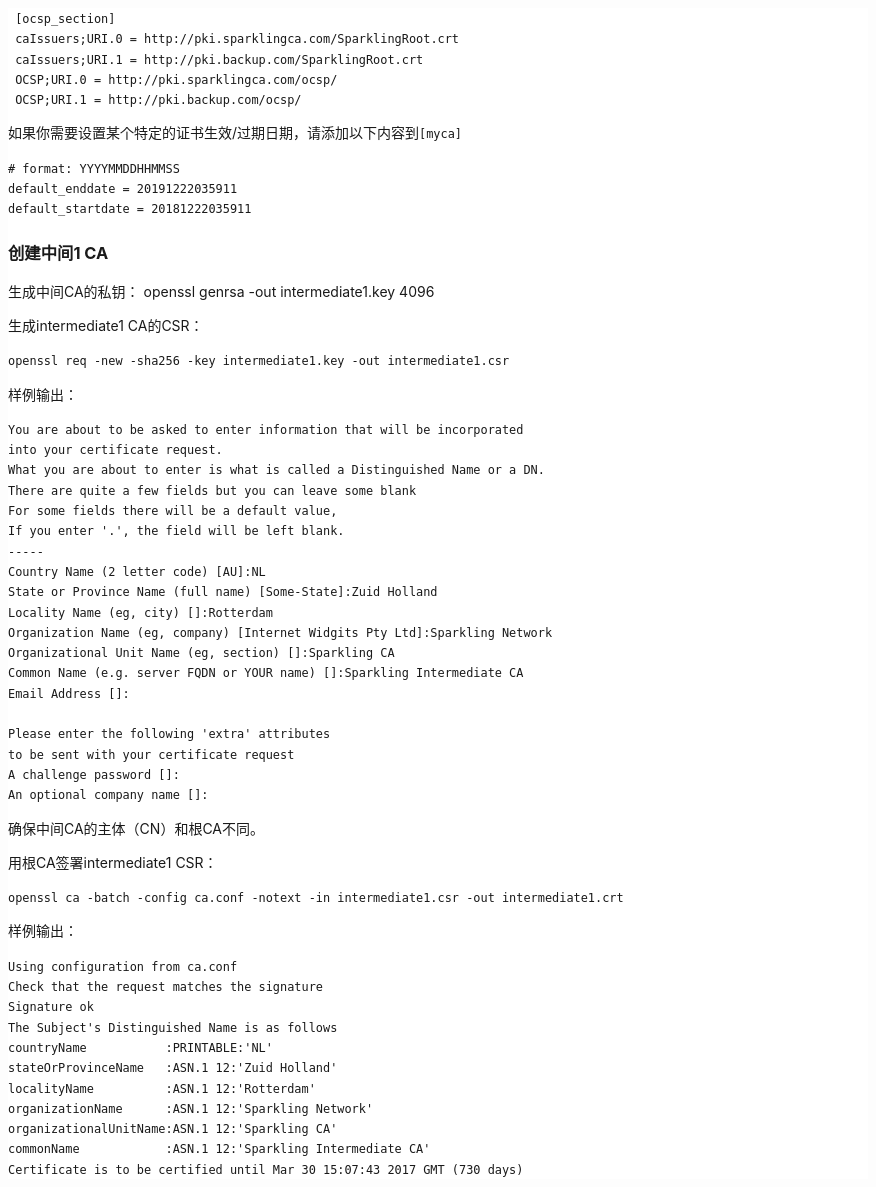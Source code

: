      [ocsp_section]
     caIssuers;URI.0 = http://pki.sparklingca.com/SparklingRoot.crt
     caIssuers;URI.1 = http://pki.backup.com/SparklingRoot.crt
     OCSP;URI.0 = http://pki.sparklingca.com/ocsp/
     OCSP;URI.1 = http://pki.backup.com/ocsp/

如果你需要设置某个特定的证书生效/过期日期，请添加以下内容到`[myca]`

    # format: YYYYMMDDHHMMSS
    default_enddate = 20191222035911
    default_startdate = 20181222035911

### 创建中间1 CA ###

生成中间CA的私钥：
    openssl genrsa -out intermediate1.key 4096

生成intermediate1 CA的CSR：

    openssl req -new -sha256 -key intermediate1.key -out intermediate1.csr

样例输出：

    You are about to be asked to enter information that will be incorporated
    into your certificate request.
    What you are about to enter is what is called a Distinguished Name or a DN.
    There are quite a few fields but you can leave some blank
    For some fields there will be a default value,
    If you enter '.', the field will be left blank.
    -----
    Country Name (2 letter code) [AU]:NL
    State or Province Name (full name) [Some-State]:Zuid Holland
    Locality Name (eg, city) []:Rotterdam
    Organization Name (eg, company) [Internet Widgits Pty Ltd]:Sparkling Network
    Organizational Unit Name (eg, section) []:Sparkling CA
    Common Name (e.g. server FQDN or YOUR name) []:Sparkling Intermediate CA
    Email Address []:
    
    Please enter the following 'extra' attributes
    to be sent with your certificate request
    A challenge password []:
    An optional company name []:

确保中间CA的主体（CN）和根CA不同。

用根CA签署intermediate1 CSR：

    openssl ca -batch -config ca.conf -notext -in intermediate1.csr -out intermediate1.crt

样例输出：

    Using configuration from ca.conf
    Check that the request matches the signature
    Signature ok
    The Subject's Distinguished Name is as follows
    countryName           :PRINTABLE:'NL'
    stateOrProvinceName   :ASN.1 12:'Zuid Holland'
    localityName          :ASN.1 12:'Rotterdam'
    organizationName      :ASN.1 12:'Sparkling Network'
    organizationalUnitName:ASN.1 12:'Sparkling CA'
    commonName            :ASN.1 12:'Sparkling Intermediate CA'
    Certificate is to be certified until Mar 30 15:07:43 2017 GMT (730 days)
    